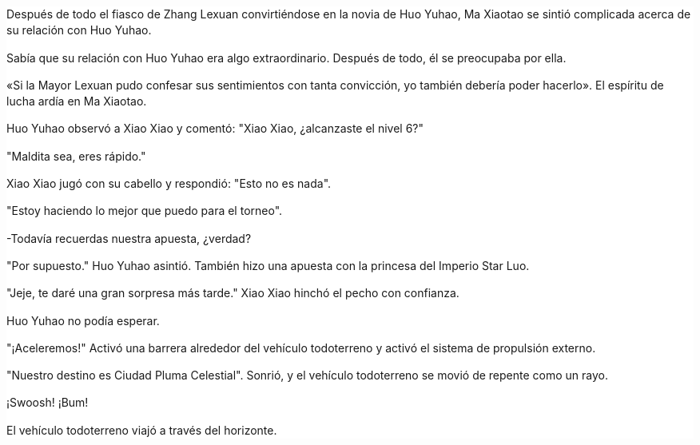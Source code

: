 Después de todo el fiasco de Zhang Lexuan convirtiéndose en la novia de Huo Yuhao, Ma Xiaotao se sintió complicada acerca de su relación con Huo Yuhao.

Sabía que su relación con Huo Yuhao era algo extraordinario. Después de todo, él se preocupaba por ella.

«Si la Mayor Lexuan pudo confesar sus sentimientos con tanta convicción, yo también debería poder hacerlo». El espíritu de lucha ardía en Ma Xiaotao.

Huo Yuhao observó a Xiao Xiao y comentó: "Xiao Xiao, ¿alcanzaste el nivel 6?"

"Maldita sea, eres rápido."

Xiao Xiao jugó con su cabello y respondió: "Esto no es nada".

"Estoy haciendo lo mejor que puedo para el torneo".

-Todavía recuerdas nuestra apuesta, ¿verdad?

"Por supuesto." Huo Yuhao asintió. También hizo una apuesta con la princesa del Imperio Star Luo.

"Jeje, te daré una gran sorpresa más tarde." Xiao Xiao hinchó el pecho con confianza.

Huo Yuhao no podía esperar.

"¡Aceleremos!" Activó una barrera alrededor del vehículo todoterreno y activó el sistema de propulsión externo.

"Nuestro destino es Ciudad Pluma Celestial". Sonrió, y el vehículo todoterreno se movió de repente como un rayo.

¡Swoosh! ¡Bum!

El vehículo todoterreno viajó a través del horizonte.